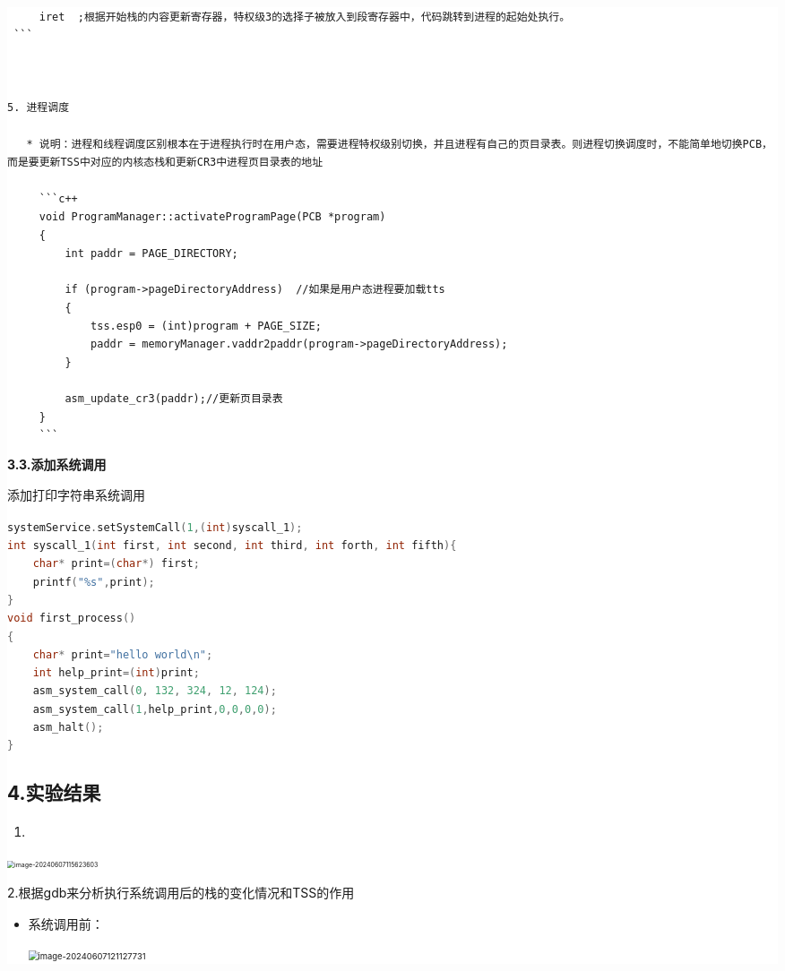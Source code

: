          iret  ;根据开始栈的内容更新寄存器，特权级3的选择子被放入到段寄存器中，代码跳转到进程的起始处执行。
     ```
  
     
  
    5. 进程调度
  
       * 说明：进程和线程调度区别根本在于进程执行时在用户态，需要进程特权级别切换，并且进程有自己的页目录表。则进程切换调度时，不能简单地切换PCB，而是要更新TSS中对应的内核态栈和更新CR3中进程页目录表的地址
  
         ```c++
         void ProgramManager::activateProgramPage(PCB *program)
         {
             int paddr = PAGE_DIRECTORY;
         
             if (program->pageDirectoryAddress)  //如果是用户态进程要加载tts
             {
                 tss.esp0 = (int)program + PAGE_SIZE;
                 paddr = memoryManager.vaddr2paddr(program->pageDirectoryAddress);
             }
         
             asm_update_cr3(paddr);//更新页目录表
         }
         ```
  
         

**3.3.添加系统调用**

添加打印字符串系统调用

```c++
systemService.setSystemCall(1,(int)syscall_1);
int syscall_1(int first, int second, int third, int forth, int fifth){
    char* print=(char*) first;
    printf("%s",print);
}
void first_process()
{
    char* print="hello world\n";
    int help_print=(int)print;
    asm_system_call(0, 132, 324, 12, 124);
    asm_system_call(1,help_print,0,0,0,0);
    asm_halt();
}	
```

## 4.实验结果

1.

<img src="C:\Users\丁晓琪\AppData\Roaming\Typora\typora-user-images\image-20240607115623603.png" alt="image-20240607115623603" style="zoom:50%;" />

2.根据gdb来分析执行系统调用后的栈的变化情况和TSS的作用

* 系统调用前：

  <img src="C:\Users\丁晓琪\AppData\Roaming\Typora\typora-user-images\image-20240607121127731.png" alt="image-20240607121127731" style="zoom: 67%;" />
